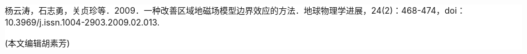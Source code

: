 杨云涛，石志勇，关贞珍等．2009．一种改善区域地磁场模型边界效应的方法．地球物理学进展，24(2)：468-474，doi：10.3969/j.issn.1004-2903.2009.02.013.

(本文编辑胡素芳)
